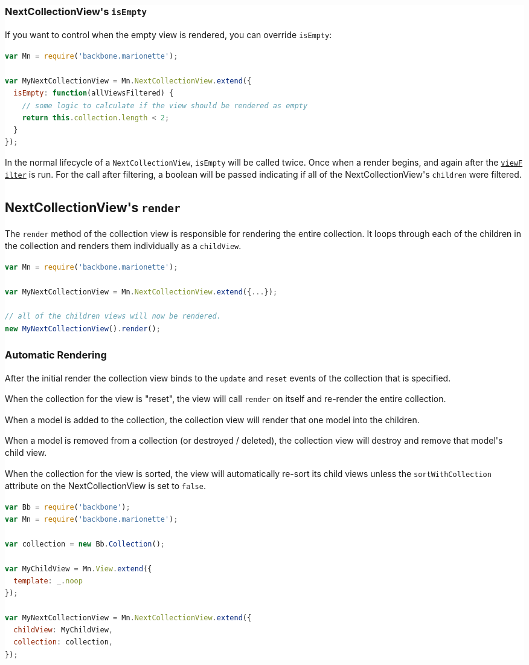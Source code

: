### NextCollectionView's `isEmpty`

If you want to control when the empty view is rendered, you can override
`isEmpty`:

```javascript
var Mn = require('backbone.marionette');

var MyNextCollectionView = Mn.NextCollectionView.extend({
  isEmpty: function(allViewsFiltered) {
    // some logic to calculate if the view should be rendered as empty
    return this.collection.length < 2;
  }
});
```

In the normal lifecycle of a `NextCollectionView`, `isEmpty` will be called
twice. Once when a render begins, and again after the [`viewFilter`](#filtering) is run. For the call after filtering, a boolean will be passed indicating if all
of the NextCollectionView's `children` were filtered.

## NextCollectionView's `render`

The `render` method of the collection view is responsible for
rendering the entire collection. It loops through each of the
children in the collection and renders them individually as a
`childView`.

```javascript
var Mn = require('backbone.marionette');

var MyNextCollectionView = Mn.NextCollectionView.extend({...});

// all of the children views will now be rendered.
new MyNextCollectionView().render();
```

### Automatic Rendering

After the initial render the collection view binds to the `update` and
`reset` events of the collection that is specified.

When the collection for the view is "reset", the view will call `render` on
itself and re-render the entire collection.

When a model is added to the collection, the collection view will render that
one model into the children.

When a model is removed from a collection (or destroyed / deleted), the collection
view will destroy and remove that model's child view.

When the collection for the view is sorted, the view will automatically re-sort its child views unless the `sortWithCollection` attribute on the NextCollectionView is set to `false`.

```javascript
var Bb = require('backbone');
var Mn = require('backbone.marionette');

var collection = new Bb.Collection();

var MyChildView = Mn.View.extend({
  template: _.noop
});

var MyNextCollectionView = Mn.NextCollectionView.extend({
  childView: MyChildView,
  collection: collection,
});
```